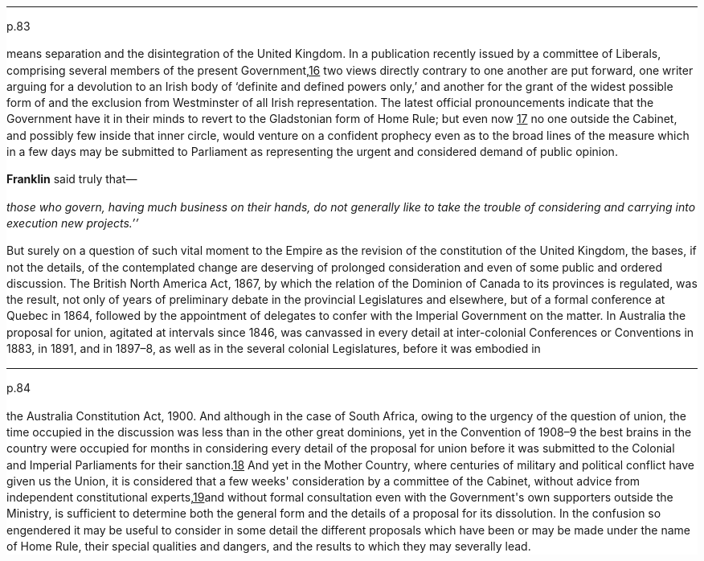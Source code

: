 

---

p.83



means separation and the disintegration of the United Kingdom. In a publication recently issued by a committee of Liberals, comprising several members of the present Government,[16](javascript:footNote('E900031/note016.html')) two views directly contrary to one another are put forward, one writer arguing for a devolution to an Irish body of ‘definite and defined powers only,’ and another for the grant of the widest possible form of and the exclusion from Westminster of all Irish representation. The latest official pronouncements indicate that the Government have it in their minds to revert to the Gladstonian form of Home Rule; but even now [17](javascript:footNote('E900031/note017.html')) no one outside the Cabinet, and possibly few inside that inner circle, would venture on a confident prophecy even as to the broad lines of the measure which in a few days may be submitted to Parliament as representing the urgent and considered demand of public opinion.


**Franklin** said truly that—

*those who govern, having much business on their hands, do not generally like to take the trouble of considering and carrying into execution new projects.’’*

 

But surely on a question of such vital moment to the Empire as the revision of the constitution of the United Kingdom, the bases, if not the details, of the contemplated change are deserving of prolonged consideration and even of some public and ordered discussion. The British North America Act, 1867, by which the relation of the Dominion of Canada to its provinces is regulated, was the result, not only of years of preliminary debate in the provincial Legislatures and elsewhere, but of a formal conference at Quebec in 1864, followed by the appointment of delegates to confer with the Imperial Government on the matter. In Australia the proposal for union, agitated at intervals since 1846, was canvassed in every detail at inter-colonial Conferences or Conventions in 1883, in 1891, and in 1897–8, as well as in the several colonial Legislatures, before it was embodied in



---

p.84



the Australia Constitution Act, 1900. And although in the case of South Africa, owing to the urgency of the question of union, the time occupied in the discussion was less than in the other great dominions, yet in the Convention of 1908–9 the best brains in the country were occupied for months in considering every detail of the proposal for union before it was submitted to the Colonial and Imperial Parliaments for their sanction.[18](javascript:footNote('E900031/note018.html')) And yet in the Mother Country, where centuries of military and political conflict have given us the Union, it is considered that a few weeks' consideration by a committee of the Cabinet, without advice from independent constitutional experts,[19](javascript:footNote('E900031/note019.html'))and without formal consultation even with the Government's own supporters outside the Ministry, is sufficient to determine both the general form and the details of a proposal for its dissolution.
In the confusion so engendered it may be useful to consider in some detail the different proposals which have been or may be made under the name of Home Rule, their special qualities and dangers, and the results to which they may severally lead.

